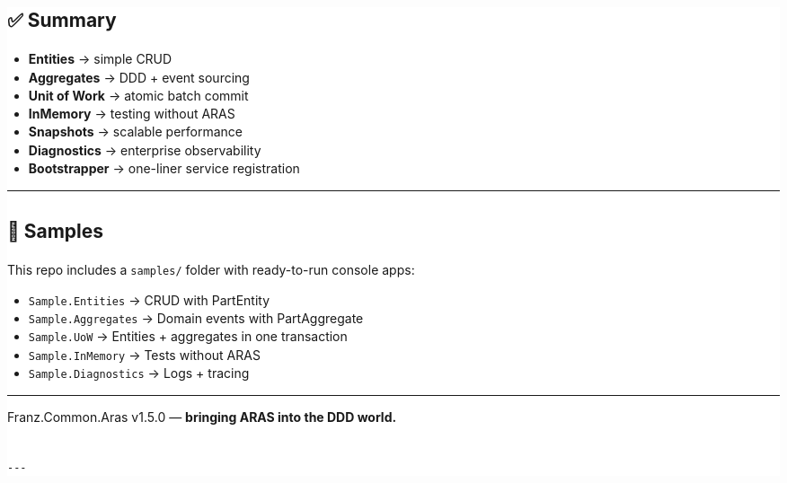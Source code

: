 
## ✅ Summary

* **Entities** → simple CRUD
* **Aggregates** → DDD + event sourcing
* **Unit of Work** → atomic batch commit
* **InMemory** → testing without ARAS
* **Snapshots** → scalable performance
* **Diagnostics** → enterprise observability
* **Bootstrapper** → one-liner service registration

---

## 📂 Samples

This repo includes a `samples/` folder with ready-to-run console apps:

* `Sample.Entities` → CRUD with PartEntity
* `Sample.Aggregates` → Domain events with PartAggregate
* `Sample.UoW` → Entities + aggregates in one transaction
* `Sample.InMemory` → Tests without ARAS
* `Sample.Diagnostics` → Logs + tracing

---

Franz.Common.Aras v1.5.0 — **bringing ARAS into the DDD world.**

```

---
